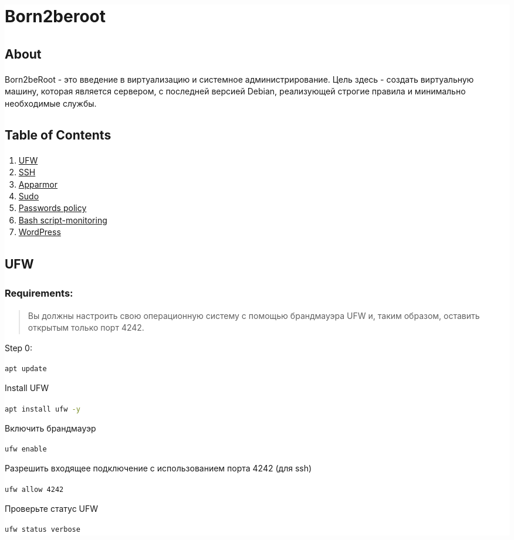 # Born2beroot

## About

Born2beRoot - это введение в виртуализацию и системное администрирование. Цель здесь - создать виртуальную машину, которая является сервером, с последней версией Debian, реализующей строгие правила и минимально необходимые службы.

## Table of Contents

1. [UFW](#ufw)
2. [SSH](#ssh)
3. [Apparmor](#apparmor)
4. [Sudo](#sudo)
5. [Passwords policy](#passwords-policy)
6. [Bash script-monitoring](#Bash-script-monitoring)
7. [WordPress](#WordPress)

## UFW

### Requirements:

> Вы должны настроить свою операционную систему с помощью брандмауэра UFW и, таким образом, оставить открытым только порт 4242.

Step 0:

```bash
apt update
```

Install UFW

```bash
apt install ufw -y
```

Включить брандмауэр

```bash
ufw enable
```

Разрешить входящее подключение с использованием порта 4242 (для ssh)

```bash
ufw allow 4242
```

Проверьте статус UFW

```bash
ufw status verbose
```

